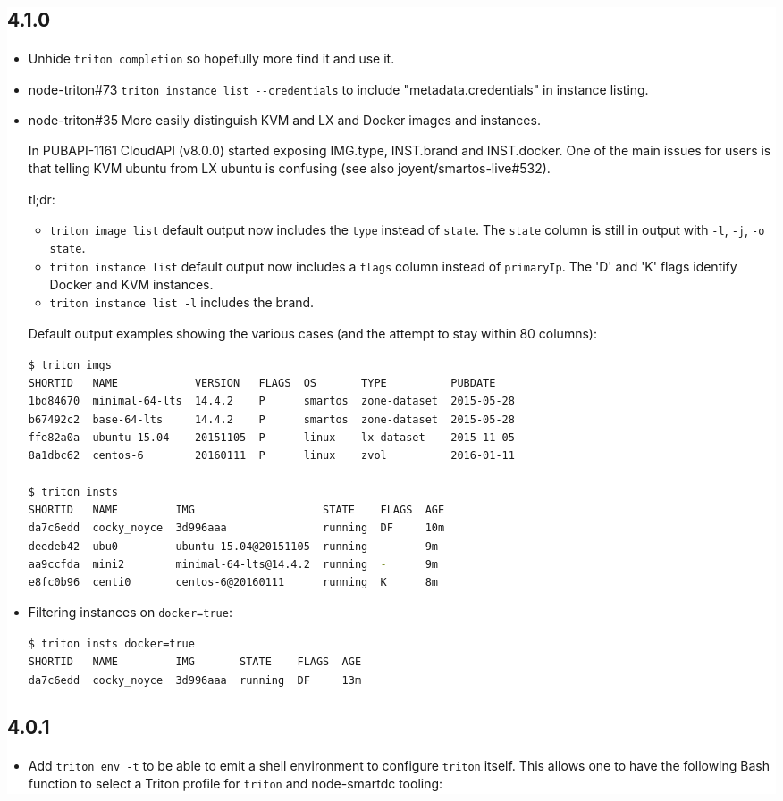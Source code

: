
## 4.1.0

- Unhide `triton completion` so hopefully more find it and use it.

- node-triton#73 `triton instance list --credentials` to include
  "metadata.credentials" in instance listing.

- node-triton#35 More easily distinguish KVM and LX and Docker images and
  instances.

    In PUBAPI-1161 CloudAPI (v8.0.0) started exposing IMG.type, INST.brand and
    INST.docker. One of the main issues for users is that telling KVM ubuntu
    from LX ubuntu is confusing (see also joyent/smartos-live#532).

    tl;dr:

    - `triton image list` default output now includes the `type` instead of
      `state`. The `state` column is still in output with `-l`, `-j`,
      `-o state`.
    - `triton instance list` default output now includes a `flags` column
      instead of `primaryIp`. The 'D' and 'K' flags identify Docker and KVM
      instances.
    - `triton instance list -l` includes the brand.

    Default output examples showing the various cases (and the attempt to
    stay within 80 columns):

    ```bash
    $ triton imgs
    SHORTID   NAME            VERSION   FLAGS  OS       TYPE          PUBDATE
    1bd84670  minimal-64-lts  14.4.2    P      smartos  zone-dataset  2015-05-28
    b67492c2  base-64-lts     14.4.2    P      smartos  zone-dataset  2015-05-28
    ffe82a0a  ubuntu-15.04    20151105  P      linux    lx-dataset    2015-11-05
    8a1dbc62  centos-6        20160111  P      linux    zvol          2016-01-11

    $ triton insts
    SHORTID   NAME         IMG                    STATE    FLAGS  AGE
    da7c6edd  cocky_noyce  3d996aaa               running  DF     10m
    deedeb42  ubu0         ubuntu-15.04@20151105  running  -      9m
    aa9ccfda  mini2        minimal-64-lts@14.4.2  running  -      9m
    e8fc0b96  centi0       centos-6@20160111      running  K      8m
    ```

- Filtering instances on `docker=true`:

    ```bash
    $ triton insts docker=true
    SHORTID   NAME         IMG       STATE    FLAGS  AGE
    da7c6edd  cocky_noyce  3d996aaa  running  DF     13m
    ```


## 4.0.1

- Add `triton env -t` to be able to emit a shell environment to configure `triton` itself.
  This allows one to have the following Bash function to select a Triton profile for
  `triton` and node-smartdc tooling:
